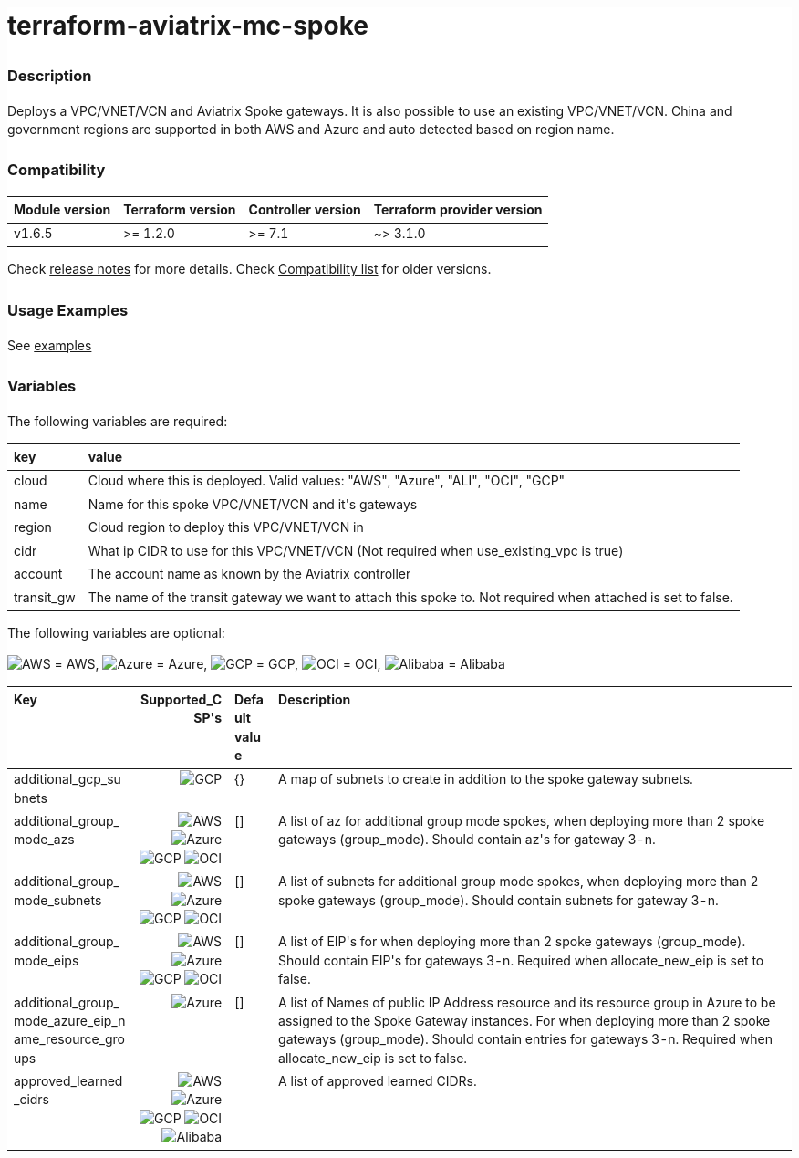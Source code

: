 # terraform-aviatrix-mc-spoke

### Description
Deploys a VPC/VNET/VCN and Aviatrix Spoke gateways. It is also possible to use an existing VPC/VNET/VCN.
China and government regions are supported in both AWS and Azure and auto detected based on region name.

### Compatibility
Module version | Terraform version | Controller version | Terraform provider version
:--- | :--- | :--- | :---
v1.6.5 | >= 1.2.0 | >= 7.1 | ~> 3.1.0

Check [release notes](https://github.com/terraform-aviatrix-modules/terraform-aviatrix-mc-spoke/blob/master/RELEASE_NOTES.md) for more details.
Check [Compatibility list](https://github.com/terraform-aviatrix-modules/terraform-aviatrix-mc-spoke/blob/master/COMPATIBILITY.md) for older versions.

### Usage Examples
See [examples](https://github.com/terraform-aviatrix-modules/terraform-aviatrix-mc-spoke/blob/master/examples/)

### Variables
The following variables are required:

key | value
:--- | :---
cloud | Cloud where this is deployed. Valid values: "AWS", "Azure", "ALI", "OCI", "GCP"
name | Name for this spoke VPC/VNET/VCN and it's gateways
region | Cloud region to deploy this VPC/VNET/VCN in
cidr | What ip CIDR to use for this VPC/VNET/VCN (Not required when use_existing_vpc is true)
account | The account name as known by the Aviatrix controller
transit_gw | The name of the transit gateway we want to attach this spoke to. Not required when attached is set to false.

The following variables are optional:

<img src="https://github.com/terraform-aviatrix-modules/terraform-aviatrix-mc-spoke/blob/master/img/aws.png?raw=true" title="AWS"> = AWS, <img src="https://github.com/terraform-aviatrix-modules/terraform-aviatrix-mc-spoke/blob/master/img/azure.png?raw=true" title="Azure"> = Azure, <img src="https://github.com/terraform-aviatrix-modules/terraform-aviatrix-mc-spoke/blob/master/img/gcp.png?raw=true" title="GCP"> = GCP, <img src="https://github.com/terraform-aviatrix-modules/terraform-aviatrix-mc-spoke/blob/master/img/oci.png?raw=true" title="OCI"> = OCI, <img src="https://github.com/terraform-aviatrix-modules/terraform-aviatrix-mc-spoke/blob/master/img/alibaba.png?raw=true" title="Alibaba"> = Alibaba

Key | Supported_CSP's |  Default value | Description
:-- | --: | :-- | :--
additional_gcp_subnets | <img src="https://github.com/terraform-aviatrix-modules/terraform-aviatrix-mc-spoke/blob/master/img/gcp.png?raw=true" title="GCP"> | {} | A map of subnets to create in addition to the spoke gateway subnets.
additional_group_mode_azs | <img src="https://github.com/terraform-aviatrix-modules/terraform-aviatrix-mc-spoke/blob/master/img/aws.png?raw=true" title="AWS"> <img src="https://github.com/terraform-aviatrix-modules/terraform-aviatrix-mc-spoke/blob/master/img/azure.png?raw=true" title="Azure"> <img src="https://github.com/terraform-aviatrix-modules/terraform-aviatrix-mc-spoke/blob/master/img/gcp.png?raw=true" title="GCP"> <img src="https://github.com/terraform-aviatrix-modules/terraform-aviatrix-mc-spoke/blob/master/img/oci.png?raw=true" title="OCI"> | [] | A list of az for additional group mode spokes, when deploying more than 2 spoke gateways (group_mode). Should contain az's for gateway 3-n.
additional_group_mode_subnets | <img src="https://github.com/terraform-aviatrix-modules/terraform-aviatrix-mc-spoke/blob/master/img/aws.png?raw=true" title="AWS"> <img src="https://github.com/terraform-aviatrix-modules/terraform-aviatrix-mc-spoke/blob/master/img/azure.png?raw=true" title="Azure"> <img src="https://github.com/terraform-aviatrix-modules/terraform-aviatrix-mc-spoke/blob/master/img/gcp.png?raw=true" title="GCP"> <img src="https://github.com/terraform-aviatrix-modules/terraform-aviatrix-mc-spoke/blob/master/img/oci.png?raw=true" title="OCI"> | [] | A list of subnets for additional group mode spokes, when deploying more than 2 spoke gateways (group_mode). Should contain subnets for gateway 3-n.
additional_group_mode_eips | <img src="https://github.com/terraform-aviatrix-modules/terraform-aviatrix-mc-spoke/blob/master/img/aws.png?raw=true" title="AWS"> <img src="https://github.com/terraform-aviatrix-modules/terraform-aviatrix-mc-spoke/blob/master/img/azure.png?raw=true" title="Azure"> <img src="https://github.com/terraform-aviatrix-modules/terraform-aviatrix-mc-spoke/blob/master/img/gcp.png?raw=true" title="GCP"> <img src="https://github.com/terraform-aviatrix-modules/terraform-aviatrix-mc-spoke/blob/master/img/oci.png?raw=true" title="OCI"> | [] | A list of EIP's for when deploying more than 2 spoke gateways (group_mode). Should contain EIP's for gateways 3-n. Required when allocate_new_eip is set to false.
additional_group_mode_azure_eip_name_resource_groups | <img src="https://github.com/terraform-aviatrix-modules/terraform-aviatrix-mc-spoke/blob/master/img/azure.png?raw=true" title="Azure"> | [] | A list of Names of public IP Address resource and its resource group in Azure to be assigned to the Spoke Gateway instances. For when deploying more than 2 spoke gateways (group_mode). Should contain entries for gateways 3-n. Required when allocate_new_eip is set to false.
approved_learned_cidrs | <img src="https://github.com/terraform-aviatrix-modules/terraform-aviatrix-mc-spoke/blob/master/img/aws.png?raw=true" title="AWS"> <img src="https://github.com/terraform-aviatrix-modules/terraform-aviatrix-mc-spoke/blob/master/img/azure.png?raw=true" title="Azure"> <img src="https://github.com/terraform-aviatrix-modules/terraform-aviatrix-mc-spoke/blob/master/img/gcp.png?raw=true" title="GCP"> <img src="https://github.com/terraform-aviatrix-modules/terraform-aviatrix-mc-spoke/blob/master/img/oci.png?raw=true" title="OCI"> <img src="https://github.com/terraform-aviatrix-modules/terraform-aviatrix-mc-spoke/blob/master/img/alibaba.png?raw=true" title="Alibaba"> | | A list of approved learned CIDRs.